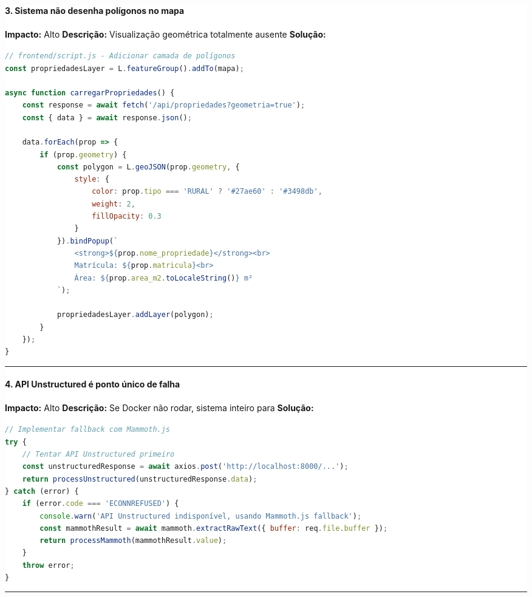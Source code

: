 
#### 3. Sistema não desenha polígonos no mapa
**Impacto:** Alto
**Descrição:** Visualização geométrica totalmente ausente
**Solução:**
```javascript
// frontend/script.js - Adicionar camada de polígonos
const propriedadesLayer = L.featureGroup().addTo(mapa);

async function carregarPropriedades() {
    const response = await fetch('/api/propriedades?geometria=true');
    const { data } = await response.json();

    data.forEach(prop => {
        if (prop.geometry) {
            const polygon = L.geoJSON(prop.geometry, {
                style: {
                    color: prop.tipo === 'RURAL' ? '#27ae60' : '#3498db',
                    weight: 2,
                    fillOpacity: 0.3
                }
            }).bindPopup(`
                <strong>${prop.nome_propriedade}</strong><br>
                Matrícula: ${prop.matricula}<br>
                Área: ${prop.area_m2.toLocaleString()} m²
            `);

            propriedadesLayer.addLayer(polygon);
        }
    });
}
```

---

#### 4. API Unstructured é ponto único de falha
**Impacto:** Alto
**Descrição:** Se Docker não rodar, sistema inteiro para
**Solução:**
```javascript
// Implementar fallback com Mammoth.js
try {
    // Tentar API Unstructured primeiro
    const unstructuredResponse = await axios.post('http://localhost:8000/...');
    return processUnstructured(unstructuredResponse.data);
} catch (error) {
    if (error.code === 'ECONNREFUSED') {
        console.warn('API Unstructured indisponível, usando Mammoth.js fallback');
        const mammothResult = await mammoth.extractRawText({ buffer: req.file.buffer });
        return processMammoth(mammothResult.value);
    }
    throw error;
}
```

---